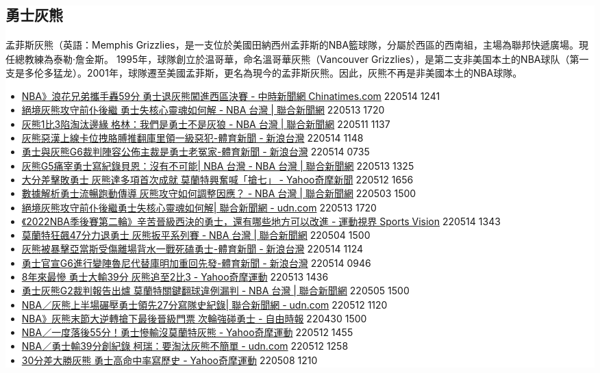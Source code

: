 ## 勇士灰熊

孟菲斯灰熊（英語：Memphis Grizzlies，是一支位於美國田納西州孟菲斯的NBA籃球隊，分屬於西區的西南組，主場為聯邦快遞廣場。現任總教練為泰勒·詹金斯。
1995年，球隊創立於温哥華，命名溫哥華灰熊（Vancouver Grizzlies），是第二支非美国本土的NBA球队（第一支是多伦多猛龙）。2001年，球隊遷至美國孟菲斯，更名為現今的孟菲斯灰熊。因此，灰熊不再是非美國本土的NBA球隊。
- [NBA》浪花兄弟攜手轟59分 勇士退灰熊闖進西區決賽 - 中時新聞網 Chinatimes.com](https://www.chinatimes.com/realtimenews/20220514001895-260403 "NBA》浪花兄弟攜手轟59分 勇士退灰熊闖進西區決賽 - 中時新聞網 Chinatimes.com") 220514 1241
- [絕境灰熊攻守前仆後繼 勇士失核心靈魂如何解 - NBA 台灣 | 聯合新聞網](https://nba.udn.com/nba/story/8885/6311241 "絕境灰熊攻守前仆後繼 勇士失核心靈魂如何解 - NBA 台灣 | 聯合新聞網") 220513 1720
- [灰熊1比3陷淘汰邊緣 格林：我們是勇士不是灰狼 - NBA 台灣 | 聯合新聞網](https://nba.udn.com/nba/story/6780/6304541 "灰熊1比3陷淘汰邊緣 格林：我們是勇士不是灰狼 - NBA 台灣 | 聯合新聞網") 220511 1137
- [灰熊惡漢上線卡位拽胳膊推翻庫里領一級惡犯-體育新聞 - 新浪台灣](https://news.sina.com.tw/article/20220514/41833834.html "灰熊惡漢上線卡位拽胳膊推翻庫里領一級惡犯-體育新聞 - 新浪台灣") 220514 1148
- [勇士與灰熊G6裁判陣容公佈主裁是勇士老冤家-體育新聞 - 新浪台灣](https://news.sina.com.tw/article/20220514/41832964.html "勇士與灰熊G6裁判陣容公佈主裁是勇士老冤家-體育新聞 - 新浪台灣") 220514 0735
- [灰熊G5痛宰勇士寫紀錄貝恩：沒有不可能| NBA 台灣 - NBA 台灣 | 聯合新聞網](https://nba.udn.com/nba/story/6780/6309366 "灰熊G5痛宰勇士寫紀錄貝恩：沒有不可能| NBA 台灣 - NBA 台灣 | 聯合新聞網") 220513 1325
- [大分差擊敗勇士 灰熊達多項首次成就 莫蘭特興奮喊「搶七」 - Yahoo奇摩新聞](https://tw.news.yahoo.com/%E5%A4%A7%E5%88%86%E5%B7%AE%E6%93%8A%E6%95%97%E5%8B%87%E5%A3%AB-%E7%81%B0%E7%86%8A%E9%81%94%E5%A4%9A%E9%A0%85%E9%A6%96%E6%AC%A1%E6%88%90%E5%B0%B1-%E8%8E%AB%E8%98%AD%E7%89%B9%E8%88%88%E5%A5%AE%E5%96%8A-%E6%90%B6%E4%B8%83-085647864.html "大分差擊敗勇士 灰熊達多項首次成就 莫蘭特興奮喊「搶七」 - Yahoo奇摩新聞") 220512 1656
- [數據解析勇士流暢跑動傳導 灰熊攻守如何調整因應？ - NBA 台灣 | 聯合新聞網](https://nba.udn.com/nba/story/6780/6285407 "數據解析勇士流暢跑動傳導 灰熊攻守如何調整因應？ - NBA 台灣 | 聯合新聞網") 220503 1500
- [絕境灰熊攻守前仆後繼勇士失核心靈魂如何解| 聯合新聞網 - udn.com](https://udn.com/news/story/122629/6311241?from=udn-catebreaknews_ch2 "絕境灰熊攻守前仆後繼勇士失核心靈魂如何解| 聯合新聞網 - udn.com") 220513 1720
- [《2022NBA季後賽第二輪》辛苦晉級西決的勇士，還有哪些地方可以改進 - 運動視界 Sports Vision](https://www.sportsv.net/articles/94318 "《2022NBA季後賽第二輪》辛苦晉級西決的勇士，還有哪些地方可以改進 - 運動視界 Sports Vision") 220514 1343
- [莫蘭特狂飆47分力退勇士 灰熊扳平系列賽 - NBA 台灣 | 聯合新聞網](https://nba.udn.com/nba/story/6780/6287058 "莫蘭特狂飆47分力退勇士 灰熊扳平系列賽 - NBA 台灣 | 聯合新聞網") 220504 1500
- [灰熊被暴擊亞當斯受傷離場背水一戰死磕勇士-體育新聞 - 新浪台灣](https://news.sina.com.tw/article/20220514/41833712.html "灰熊被暴擊亞當斯受傷離場背水一戰死磕勇士-體育新聞 - 新浪台灣") 220514 1124
- [勇士官宣G6進行變陣魯尼代替庫明加重回先發-體育新聞 - 新浪台灣](https://news.sina.com.tw/article/20220514/41833322.html "勇士官宣G6進行變陣魯尼代替庫明加重回先發-體育新聞 - 新浪台灣") 220514 0946
- [8年來最慘 勇士大輸39分 灰熊追至2比3 - Yahoo奇摩運動](https://tw.sports.yahoo.com/news/8%E5%B9%B4%E4%BE%86%E6%9C%80%E6%85%98-%E5%8B%87%E5%A3%AB%E5%A4%A7%E8%BC%B839%E5%88%86-%E7%81%B0%E7%86%8A%E8%BF%BD%E8%87%B32%E6%AF%943-061201314.html "8年來最慘 勇士大輸39分 灰熊追至2比3 - Yahoo奇摩運動") 220513 1436
- [勇士灰熊G2裁判報告出爐 莫蘭特關鍵翻球違例漏判 - NBA 台灣 | 聯合新聞網](https://nba.udn.com/nba/story/6780/6289355 "勇士灰熊G2裁判報告出爐 莫蘭特關鍵翻球違例漏判 - NBA 台灣 | 聯合新聞網") 220505 1500
- [NBA／灰熊上半場碾壓勇士領先27分寫隊史紀錄| 聯合新聞網 - udn.com](https://udn.com/news/story/7002/6307357?from=udn-ch1_breaknews-1-0-news "NBA／灰熊上半場碾壓勇士領先27分寫隊史紀錄| 聯合新聞網 - udn.com") 220512 1120
- [NBA》灰熊末節大逆轉搶下最後晉級門票 次輪強碰勇士 - 自由時報](https://sports.ltn.com.tw/news/breakingnews/3910792 "NBA》灰熊末節大逆轉搶下最後晉級門票 次輪強碰勇士 - 自由時報") 220430 1500
- [NBA／一度落後55分！勇士慘輸沒莫蘭特灰熊 - Yahoo奇摩運動](https://tw.sports.yahoo.com/news/nba-%E5%BA%A6%E8%90%BD%E5%BE%8C55%E5%88%86-%E5%8B%87%E5%A3%AB%E6%85%98%E8%BC%B8%E6%B2%92%E8%8E%AB%E8%98%AD%E7%89%B9%E7%81%B0%E7%86%8A-064044393.html "NBA／一度落後55分！勇士慘輸沒莫蘭特灰熊 - Yahoo奇摩運動") 220512 1455
- [NBA／勇士輸39分創紀錄 柯瑞：要淘汰灰熊不簡單 - udn.com](https://udn.com/news/story/7002/6307765?from=udn-ch1_breaknews-1-cate7-news "NBA／勇士輸39分創紀錄 柯瑞：要淘汰灰熊不簡單 - udn.com") 220512 1258
- [30分差大勝灰熊 勇士高命中率寫歷史 - Yahoo奇摩運動](https://tw.sports.yahoo.com/news/30%E5%88%86%E5%B7%AE%E5%A4%A7%E5%8B%9D%E7%81%B0%E7%86%8A-%E5%8B%87%E5%A3%AB%E9%AB%98%E5%91%BD%E4%B8%AD%E7%8E%87%E5%AF%AB%E6%AD%B7%E5%8F%B2-034744810.html "30分差大勝灰熊 勇士高命中率寫歷史 - Yahoo奇摩運動") 220508 1210
